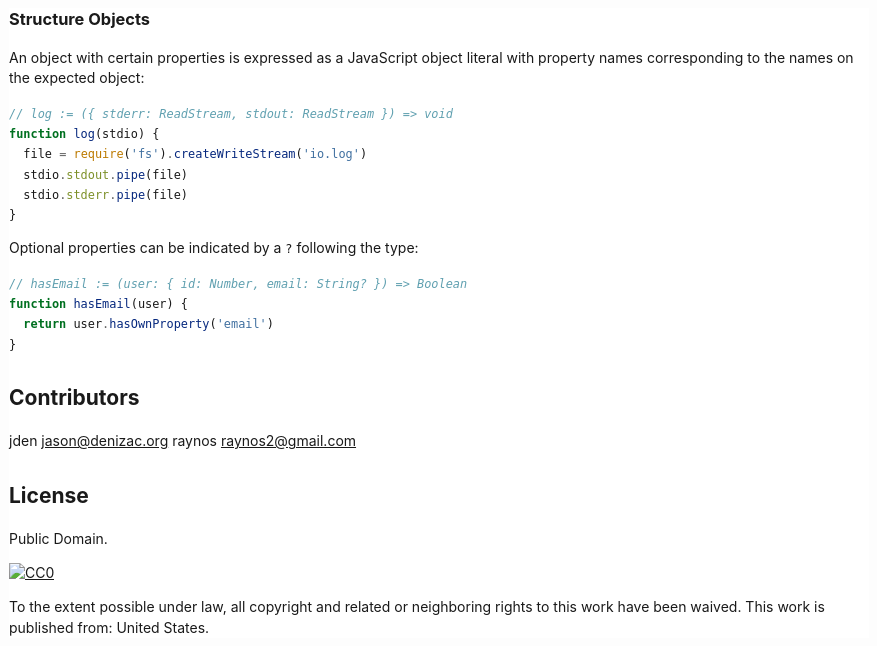 ### Structure Objects

An object with certain properties is expressed as a JavaScript object literal with property names corresponding to the names on the expected object:

```js
// log := ({ stderr: ReadStream, stdout: ReadStream }) => void
function log(stdio) {
  file = require('fs').createWriteStream('io.log')
  stdio.stdout.pipe(file)
  stdio.stderr.pipe(file)
}
```

Optional properties can be indicated by a `?` following the type:

```js
// hasEmail := (user: { id: Number, email: String? }) => Boolean
function hasEmail(user) {
  return user.hasOwnProperty('email')
}
```

## Contributors

jden <jason@denizac.org>
raynos <raynos2@gmail.com>

## License

Public Domain.

<a rel="license"
   href="http://creativecommons.org/publicdomain/zero/1.0/">
  <img src="http://i.creativecommons.org/p/zero/1.0/88x31.png" style="border-style: none;" alt="CC0" />
</a>

To the extent possible under law, all copyright and related or neighboring rights to this work have been waived. This work is published from: United States.
